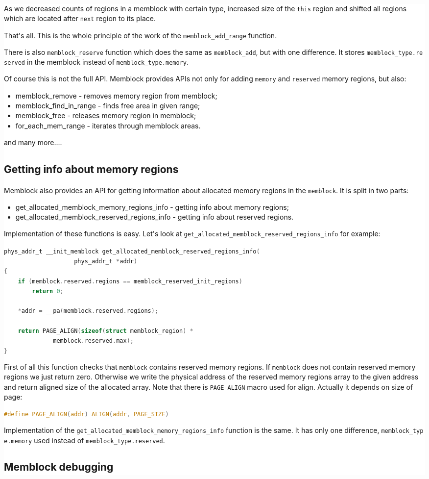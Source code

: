 As we decreased counts of regions in a memblock with certain type, increased size of the `this` region and shifted all regions which are located after `next` region to its place.

That's all. This is the whole principle of the work of the `memblock_add_range` function.

There is also `memblock_reserve` function which does the same as `memblock_add`, but with one difference. It stores `memblock_type.reserved` in the memblock instead of `memblock_type.memory`.

Of course this is not the full API. Memblock provides APIs not only for adding `memory` and `reserved` memory regions, but also:

* memblock_remove - removes memory region from memblock;
* memblock_find_in_range - finds free area in given range;
* memblock_free - releases memory region in memblock;
* for_each_mem_range - iterates through memblock areas.

and many more....

Getting info about memory regions
--------------------------------------------------------------------------------

Memblock also provides an API for getting information about allocated memory regions in the `memblock`. It is split in two parts:

* get_allocated_memblock_memory_regions_info - getting info about memory regions;
* get_allocated_memblock_reserved_regions_info - getting info about reserved regions.

Implementation of these functions is easy. Let's look at `get_allocated_memblock_reserved_regions_info` for example:

```C
phys_addr_t __init_memblock get_allocated_memblock_reserved_regions_info(
					phys_addr_t *addr)
{
	if (memblock.reserved.regions == memblock_reserved_init_regions)
		return 0;

	*addr = __pa(memblock.reserved.regions);

	return PAGE_ALIGN(sizeof(struct memblock_region) *
			  memblock.reserved.max);
}
```

First of all this function checks that `memblock` contains reserved memory regions. If `memblock` does not contain reserved memory regions we just return zero. Otherwise we write the physical address of the reserved memory regions array to the given address and return aligned size of the allocated array. Note that there is `PAGE_ALIGN` macro used for align. Actually it depends on size of page:

```C
#define PAGE_ALIGN(addr) ALIGN(addr, PAGE_SIZE)
```

Implementation of the `get_allocated_memblock_memory_regions_info` function is the same. It has only one difference, `memblock_type.memory` used instead of `memblock_type.reserved`.

Memblock debugging
--------------------------------------------------------------------------------
